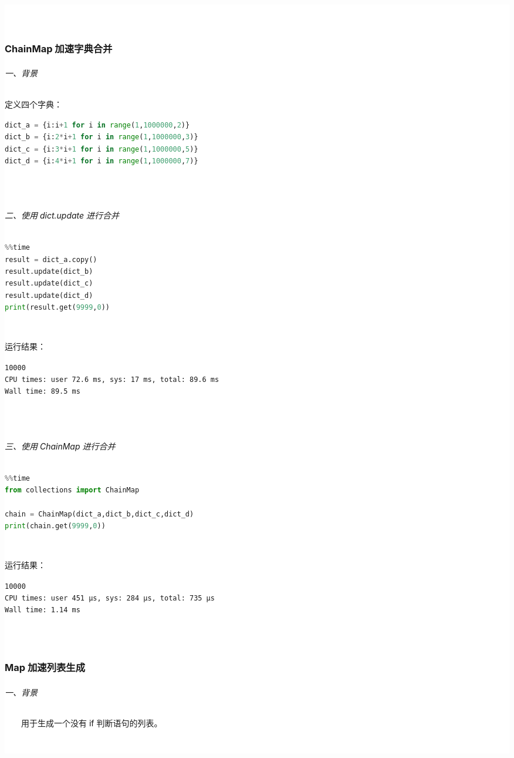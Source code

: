 <br><br>

### ChainMap 加速字典合并
###### 一、背景
定义四个字典：       
```python
dict_a = {i:i+1 for i in range(1,1000000,2)}
dict_b = {i:2*i+1 for i in range(1,1000000,3)}
dict_c = {i:3*i+1 for i in range(1,1000000,5)}
dict_d = {i:4*i+1 for i in range(1,1000000,7)}
```
<br><br>

###### 二、使用 dict.update 进行合并
```python
%%time
result = dict_a.copy()
result.update(dict_b)
result.update(dict_c)
result.update(dict_d)
print(result.get(9999,0))
```
<br>

运行结果：       
```
10000
CPU times: user 72.6 ms, sys: 17 ms, total: 89.6 ms
Wall time: 89.5 ms
```

<br><br>

###### 三、使用 ChainMap 进行合并
```python
%%time
from collections import ChainMap

chain = ChainMap(dict_a,dict_b,dict_c,dict_d)
print(chain.get(9999,0))
```
<br>

运行结果：        
```
10000
CPU times: user 451 µs, sys: 284 µs, total: 735 µs
Wall time: 1.14 ms
```

<br><br>

### Map 加速列表生成
###### 一、背景
&emsp;&emsp;用于生成一个没有 if 判断语句的列表。    
<br><br>
